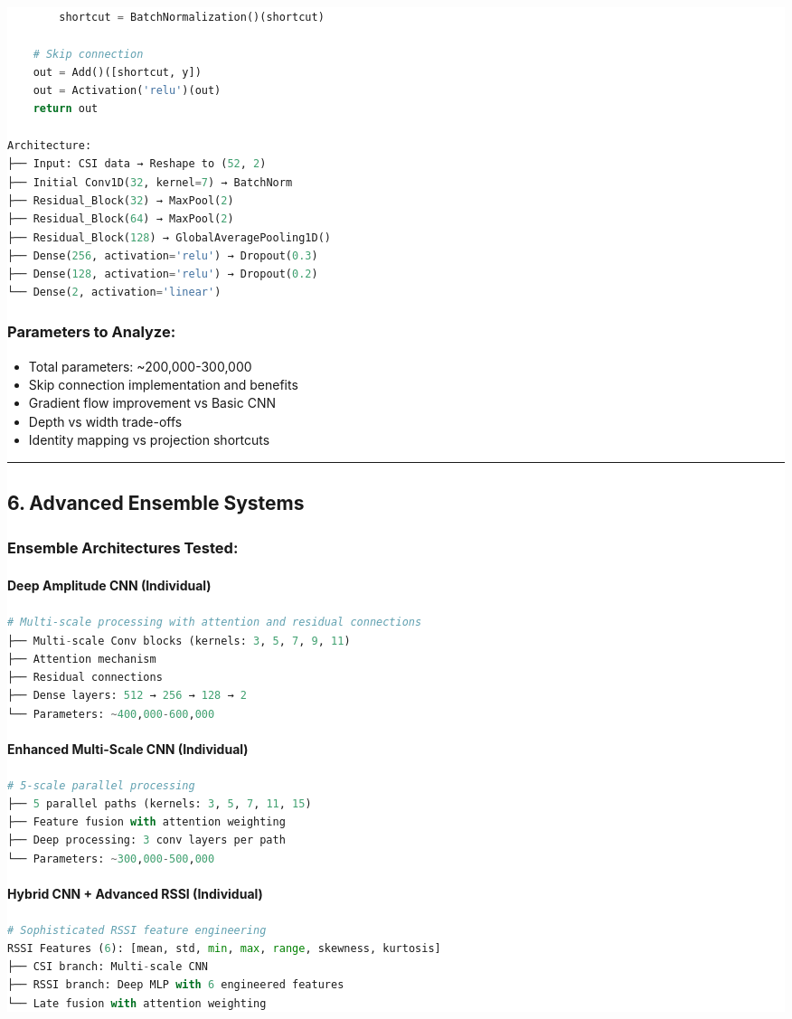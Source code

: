 ```python
        shortcut = BatchNormalization()(shortcut)
    
    # Skip connection
    out = Add()([shortcut, y])
    out = Activation('relu')(out)
    return out

Architecture:
├── Input: CSI data → Reshape to (52, 2)
├── Initial Conv1D(32, kernel=7) → BatchNorm
├── Residual_Block(32) → MaxPool(2)
├── Residual_Block(64) → MaxPool(2)  
├── Residual_Block(128) → GlobalAveragePooling1D()
├── Dense(256, activation='relu') → Dropout(0.3)
├── Dense(128, activation='relu') → Dropout(0.2)
└── Dense(2, activation='linear')
```

### **Parameters to Analyze:**
- Total parameters: ~200,000-300,000
- Skip connection implementation and benefits
- Gradient flow improvement vs Basic CNN
- Depth vs width trade-offs
- Identity mapping vs projection shortcuts

---

## **6. Advanced Ensemble Systems**

### **Ensemble Architectures Tested:**

#### **Deep Amplitude CNN (Individual)**
```python
# Multi-scale processing with attention and residual connections
├── Multi-scale Conv blocks (kernels: 3, 5, 7, 9, 11)
├── Attention mechanism
├── Residual connections
├── Dense layers: 512 → 256 → 128 → 2
└── Parameters: ~400,000-600,000
```

#### **Enhanced Multi-Scale CNN (Individual)**  
```python
# 5-scale parallel processing
├── 5 parallel paths (kernels: 3, 5, 7, 11, 15)
├── Feature fusion with attention weighting
├── Deep processing: 3 conv layers per path
└── Parameters: ~300,000-500,000
```

#### **Hybrid CNN + Advanced RSSI (Individual)**
```python
# Sophisticated RSSI feature engineering
RSSI Features (6): [mean, std, min, max, range, skewness, kurtosis]
├── CSI branch: Multi-scale CNN
├── RSSI branch: Deep MLP with 6 engineered features
└── Late fusion with attention weighting
```
